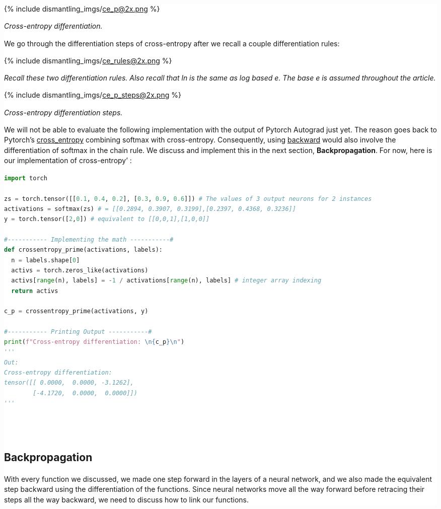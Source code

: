 {% include dismantling_imgs/ce_p@2x.png %}

*Cross-entropy differentiation.*

We go through the differentiation steps of cross-entropy after we recall a couple differentiation rules:

{% include dismantling_imgs/ce_rules@2x.png %}

*Recall these two differentiation rules. Also recall that $ln$ is the same as $log$ based $e$. The base $e$ is assumed throughout the article.*

{% include dismantling_imgs/ce_p_steps@2x.png %}

*Cross-entropy differentiation steps.*

We will not be able to evaluate the following implementation with the output of Pytorch Autograd just yet. The reason goes back to Pytorch’s [cross_entropy](https://pytorch.org/docs/stable/generated/torch.nn.functional.cross_entropy.html#torch.nn.functional.cross_entropy) combining softmax with cross-entropy. Consequently, using [backward](https://pytorch.org/docs/stable/generated/torch.autograd.backward.html#torch.autograd.backward) would also involve the differentiation of softmax in the chain rule. We discuss and implement this in the next section, **Backpropagation**. For now, here is our implementation of cross-entropy’ :

```python
import torch 

zs = torch.tensor([[0.1, 0.4, 0.2], [0.3, 0.9, 0.6]]) # The values of 3 output neurons for 2 instances
activations = softmax(zs) # = [[0.2894, 0.3907, 0.3199],[0.2397, 0.4368, 0.3236]]
y = torch.tensor([2,0]) # equivalent to [[0,0,1],[1,0,0]]

#----------- Implementing the math -----------#
def crossentropy_prime(activations, labels):
  n = labels.shape[0]
  activs = torch.zeros_like(activations)
  activs[range(n), labels] = -1 / activations[range(n), labels] # integer array indexing
  return activs 

c_p = crossentropy_prime(activations, y)

#----------- Printing Output -----------#
print(f"Cross-entropy differentiation: \n{c_p}\n")
'''
Out:
Cross-entropy differentiation: 
tensor([[ 0.0000,  0.0000, -3.1262],
        [-4.1720,  0.0000,  0.0000]])
'''
```
<br/><br/>
## Backpropagation
With every function we discussed, we made one step forward in the layers of a neural network, and we also made the equivalent step backward using the differentiation of the functions. Since neural networks move all the way forward before retracing their steps all the way backward, we need to discuss how to link our functions.
